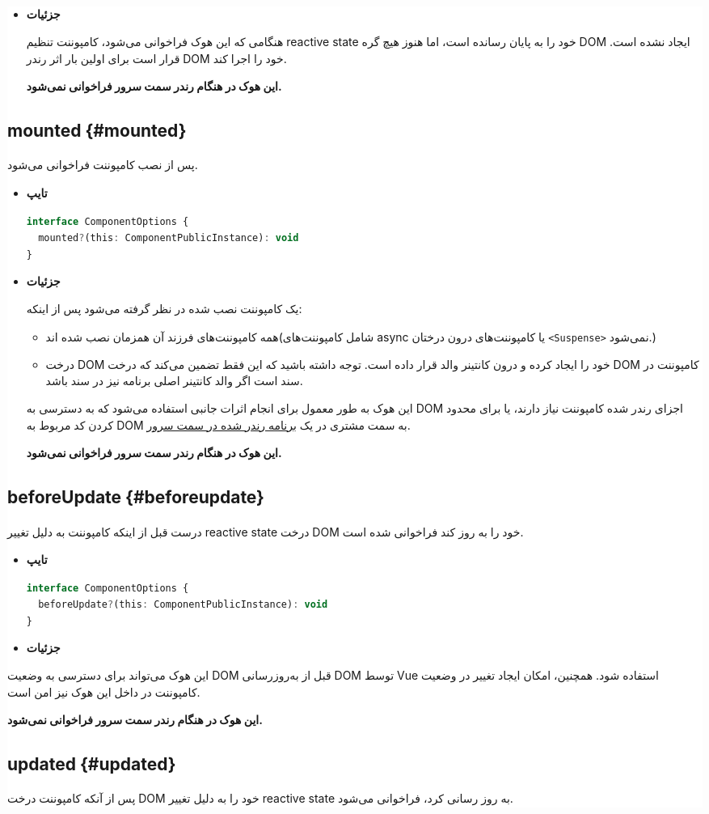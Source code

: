 - **جزئیات**

  هنگامی که این هوک فراخوانی می‌شود، کامپوننت تنظیم reactive state خود را به پایان رسانده است، اما هنوز هیچ گره DOM ایجاد نشده است. قرار است برای اولین بار اثر رندر DOM خود را اجرا کند.

  **این هوک در هنگام رندر سمت سرور فراخوانی نمی‌شود.**

## mounted {#mounted}

پس از نصب کامپوننت فراخوانی می‌شود.

- **تایپ**

  ```ts
  interface ComponentOptions {
    mounted?(this: ComponentPublicInstance): void
  }
  ```

- **جزئیات**

  یک کامپوننت نصب شده در نظر گرفته می‌شود پس از اینکه:

  - همه کامپوننت‌های فرزند آن همزمان نصب شده اند(شامل کامپوننت‌های async یا کامپوننت‌های درون درختان `<Suspense>` نمی‌شود.)

  - درخت DOM خود را ایجاد کرده و درون کانتینر والد قرار داده است. توجه داشته باشید که این فقط تضمین می‌کند که درخت DOM کامپوننت در سند است اگر والد کانتینر اصلی برنامه نیز در سند باشد.

  این هوک به طور معمول برای انجام اثرات جانبی استفاده می‌شود که به دسترسی به DOM اجزای رندر شده کامپوننت نیاز دارند، یا برای محدود کردن کد مربوط به DOM به سمت مشتری در یک [برنامه رندر شده در سمت سرور](/guide/scaling-up/ssr).

  **این هوک در هنگام رندر سمت سرور فراخوانی نمی‌شود.**

## beforeUpdate {#beforeupdate}

درست قبل از اینکه کامپوننت به دلیل تغییر reactive state درخت DOM خود را به روز کند فراخوانی شده است.

- **تایپ**

  ```ts
  interface ComponentOptions {
    beforeUpdate?(this: ComponentPublicInstance): void
  }
  ```

- **جزئیات**

این هوک می‌تواند برای دسترسی به وضعیت DOM قبل از به‌روزرسانی DOM توسط Vue استفاده شود. همچنین، امکان ایجاد تغییر در وضعیت کامپوننت در داخل این هوک نیز امن است.

  **این هوک در هنگام رندر سمت سرور فراخوانی نمی‌شود.**

## updated {#updated}

پس از آنکه کامپوننت درخت DOM خود را به دلیل تغییر reactive state به روز رسانی کرد، فراخوانی می‌شود.
